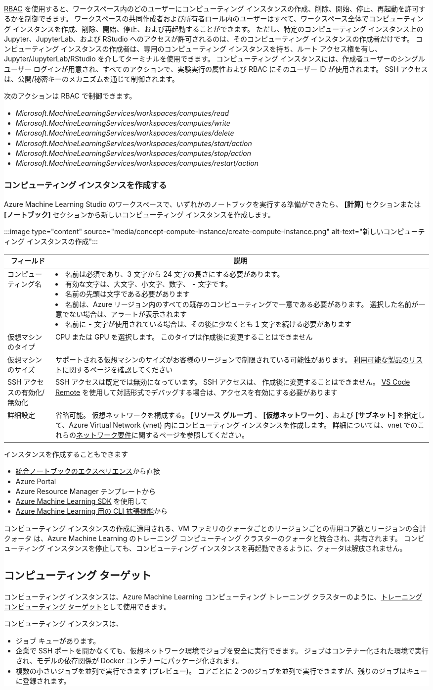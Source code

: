 [RBAC](/azure/role-based-access-control/overview) を使用すると、ワークスペース内のどのユーザーにコンピューティング インスタンスの作成、削除、開始、停止、再起動を許可するかを制御できます。 ワークスペースの共同作成者および所有者ロール内のユーザーはすべて、ワークスペース全体でコンピューティング インスタンスを作成、削除、開始、停止、および再起動することができます。 ただし、特定のコンピューティング インスタンス上の Jupyter、JupyterLab、および RStudio へのアクセスが許可されるのは、そのコンピューティング インスタンスの作成者だけです。 コンピューティング インスタンスの作成者は、専用のコンピューティング インスタンスを持ち、ルート アクセス権を有し、Jupyter/JupyterLab/RStudio を介してターミナルを使用できます。 コンピューティング インスタンスには、作成者ユーザーのシングルユーザー ログインが用意され、すべてのアクションで、実験実行の属性および RBAC にそのユーザー ID が使用されます。 SSH アクセスは、公開/秘密キーのメカニズムを通じて制御されます。

次のアクションは RBAC で制御できます。
* *Microsoft.MachineLearningServices/workspaces/computes/read*
* *Microsoft.MachineLearningServices/workspaces/computes/write*
* *Microsoft.MachineLearningServices/workspaces/computes/delete*
* *Microsoft.MachineLearningServices/workspaces/computes/start/action*
* *Microsoft.MachineLearningServices/workspaces/computes/stop/action*
* *Microsoft.MachineLearningServices/workspaces/computes/restart/action*

### <a name="create-a-compute-instance"></a><a name="create"></a>コンピューティング インスタンスを作成する

Azure Machine Learning Studio のワークスペースで、いずれかのノートブックを実行する準備ができたら、 **[計算]** セクションまたは **[ノートブック]** セクションから新しいコンピューティング インスタンスを作成します。

:::image type="content" source="media/concept-compute-instance/create-compute-instance.png" alt-text="新しいコンピューティング インスタンスの作成":::


|フィールド  |説明  |
|---------|---------|
|コンピューティング名     |  <li>名前は必須であり、3 文字から 24 文字の長さにする必要があります。</li><li>有効な文字は、大文字、小文字、数字、 **-** 文字です。</li><li>名前の先頭は文字である必要があります</li><li>名前は、Azure リージョン内のすべての既存のコンピューティングで一意である必要があります。 選択した名前が一意でない場合は、アラートが表示されます</li><li>名前に **-** 文字が使用されている場合は、その後に少なくとも 1 文字を続ける必要があります</li>     |
|仮想マシンのタイプ |  CPU または GPU を選択します。 このタイプは作成後に変更することはできません     |
|仮想マシンのサイズ     |  サポートされる仮想マシンのサイズがお客様のリージョンで制限されている可能性があります。 [利用可能な製品のリスト](https://azure.microsoft.com/global-infrastructure/services/?products=virtual-machines)に関するページを確認してください     |
|SSH アクセスの有効化/無効化     |   SSH アクセスは既定では無効になっています。  SSH アクセスは、 作成後に変更することはできません。 [VS Code Remote](how-to-set-up-vs-code-remote.md) を使用して対話形式でデバッグする場合は、アクセスを有効にする必要があります   |
|詳細設定     |  省略可能。 仮想ネットワークを構成する。 **[リソース グループ]** 、 **[仮想ネットワーク]** 、および **[サブネット]** を指定して、Azure Virtual Network (vnet) 内にコンピューティング インスタンスを作成します。 詳細については、vnet でのこれらの[ネットワーク要件](how-to-enable-virtual-network.md#compute-instance)に関するページを参照してください。        |

インスタンスを作成することもできます
* [統合ノートブックのエクスペリエンス](tutorial-1st-experiment-sdk-setup.md#azure)から直接
* Azure Portal
* Azure Resource Manager テンプレートから
* [Azure Machine Learning SDK](https://github.com/Azure/MachineLearningNotebooks/blob/master/how-to-use-azureml/training/train-on-computeinstance/train-on-computeinstance.ipynb) を使用して
* [Azure Machine Learning 用の CLI 拡張機能](reference-azure-machine-learning-cli.md#computeinstance)から

コンピューティング インスタンスの作成に適用される、VM ファミリのクォータごとのリージョンごとの専用コア数とリージョンの合計クォータ は、Azure Machine Learning のトレーニング コンピューティング クラスターのクォータと統合され、共有されます。 コンピューティング インスタンスを停止しても、コンピューティング インスタンスを再起動できるように、クォータは解放されません。

## <a name="compute-target"></a>コンピューティング ターゲット

コンピューティング インスタンスは、Azure Machine Learning コンピューティング トレーニング クラスターのように、[トレーニング コンピューティング ターゲット](concept-compute-target.md#train)として使用できます。 

コンピューティング インスタンスは、
* ジョブ キューがあります。
* 企業で SSH ポートを開かなくても、仮想ネットワーク環境でジョブを安全に実行できます。 ジョブはコンテナー化された環境で実行され、モデルの依存関係が Docker コンテナーにパッケージ化されます。
* 複数の小さいジョブを並列で実行できます (プレビュー)。  コアごとに 2 つのジョブを並列で実行できますが、残りのジョブはキューに登録されます。
